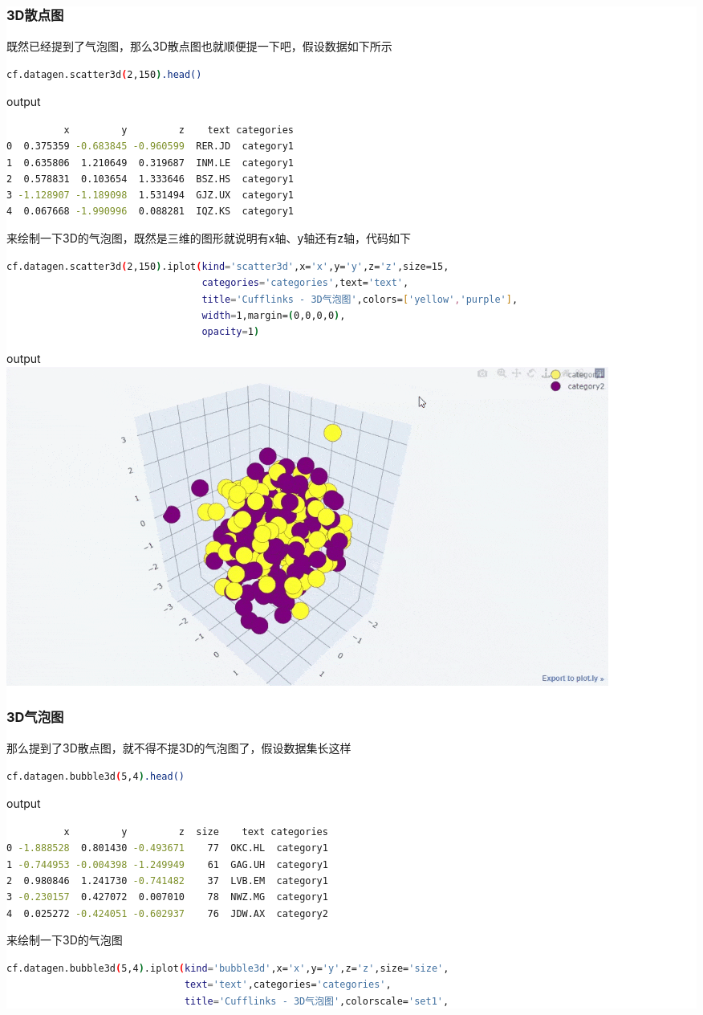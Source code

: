 <a name="Z4dXh"></a>
### 3D散点图
既然已经提到了气泡图，那么3D散点图也就顺便提一下吧，假设数据如下所示
```bash
cf.datagen.scatter3d(2,150).head()
```
output
```bash
          x         y         z    text categories
0  0.375359 -0.683845 -0.960599  RER.JD  category1
1  0.635806  1.210649  0.319687  INM.LE  category1
2  0.578831  0.103654  1.333646  BSZ.HS  category1
3 -1.128907 -1.189098  1.531494  GJZ.UX  category1
4  0.067668 -1.990996  0.088281  IQZ.KS  category1
```
来绘制一下3D的气泡图，既然是三维的图形就说明有x轴、y轴还有z轴，代码如下
```bash
cf.datagen.scatter3d(2,150).iplot(kind='scatter3d',x='x',y='y',z='z',size=15,
                                  categories='categories',text='text',
                                  title='Cufflinks - 3D气泡图',colors=['yellow','purple'],
                                  width=1,margin=(0,0,0,0),
                                  opacity=1)
```
output<br />![](./img/1637559137514-670f43a6-70bd-4aa5-ab50-ee6b6503cecc.gif)
<a name="AsLPh"></a>
### 3D气泡图
那么提到了3D散点图，就不得不提3D的气泡图了，假设数据集长这样
```bash
cf.datagen.bubble3d(5,4).head()
```
output
```bash
          x         y         z  size    text categories
0 -1.888528  0.801430 -0.493671    77  OKC.HL  category1
1 -0.744953 -0.004398 -1.249949    61  GAG.UH  category1
2  0.980846  1.241730 -0.741482    37  LVB.EM  category1
3 -0.230157  0.427072  0.007010    78  NWZ.MG  category1
4  0.025272 -0.424051 -0.602937    76  JDW.AX  category2
```
来绘制一下3D的气泡图
```bash
cf.datagen.bubble3d(5,4).iplot(kind='bubble3d',x='x',y='y',z='z',size='size',
                               text='text',categories='categories',
                               title='Cufflinks - 3D气泡图',colorscale='set1',
```